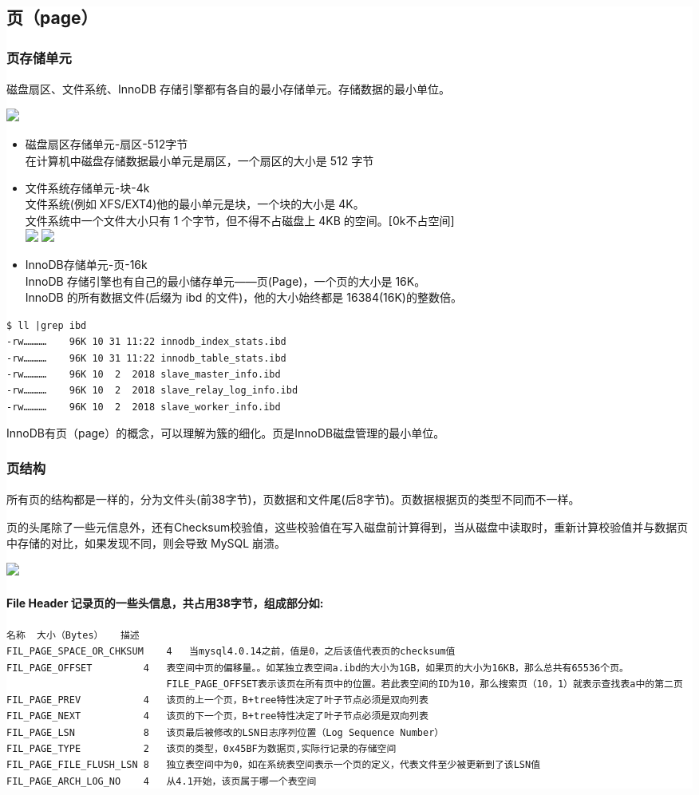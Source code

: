 ## 页（page）

### 页存储单元

磁盘扇区、文件系统、InnoDB 存储引擎都有各自的最小存储单元。存储数据的最小单位。

![](/images/post/db-mysql/001/mysql-disk.jpg)

   - 磁盘扇区存储单元-扇区-512字节  
    在计算机中磁盘存储数据最小单元是扇区，一个扇区的大小是 512 字节

   - 文件系统存储单元-块-4k  
    文件系统(例如 XFS/EXT4)他的最小单元是块，一个块的大小是 4K。  
    文件系统中一个文件大小只有 1 个字节，但不得不占磁盘上 4KB 的空间。\[0k不占空间]  
    ![](/images/post/db-mysql/001/file-0k.jpg)  ![](/images/post/db-mysql/001/file-1k.jpg)

   - InnoDB存储单元-页-16k  
    InnoDB 存储引擎也有自己的最小储存单元——页(Page)，一个页的大小是 16K。  
    InnoDB 的所有数据文件(后缀为 ibd 的文件)，他的大小始终都是 16384(16K)的整数倍。  

``` text
$ ll |grep ibd 
-rw…………    96K 10 31 11:22 innodb_index_stats.ibd
-rw…………    96K 10 31 11:22 innodb_table_stats.ibd
-rw…………    96K 10  2  2018 slave_master_info.ibd
-rw…………    96K 10  2  2018 slave_relay_log_info.ibd
-rw…………    96K 10  2  2018 slave_worker_info.ibd
```

InnoDB有页（page）的概念，可以理解为簇的细化。页是InnoDB磁盘管理的最小单位。

### 页结构

所有页的结构都是一样的，分为文件头(前38字节)，页数据和文件尾(后8字节)。页数据根据页的类型不同而不一样。

页的头尾除了一些元信息外，还有Checksum校验值，这些校验值在写入磁盘前计算得到，当从磁盘中读取时，重新计算校验值并与数据页中存储的对比，如果发现不同，则会导致 MySQL 崩溃。

![](/images/post/db-mysql/page-struct.jpg)

#### File Header 记录页的一些头信息，共占用38字节，组成部分如:

``` text
名称	大小（Bytes）	描述
FIL_PAGE_SPACE_OR_CHKSUM	4	当mysql4.0.14之前，值是0，之后该值代表页的checksum值
FIL_PAGE_OFFSET	        4	表空间中页的偏移量。。如某独立表空间a.ibd的大小为1GB，如果页的大小为16KB，那么总共有65536个页。
                            FILE_PAGE_OFFSET表示该页在所有页中的位置。若此表空间的ID为10，那么搜索页（10，1）就表示查找表a中的第二页
FIL_PAGE_PREV	        4	该页的上一个页，B+tree特性决定了叶子节点必须是双向列表
FIL_PAGE_NEXT	        4	该页的下一个页，B+tree特性决定了叶子节点必须是双向列表
FIL_PAGE_LSN	        8	该页最后被修改的LSN日志序列位置（Log Sequence Number）
FIL_PAGE_TYPE	        2	该页的类型，0x45BF为数据页,实际行记录的存储空间
FIL_PAGE_FILE_FLUSH_LSN	8	独立表空间中为0，如在系统表空间表示一个页的定义，代表文件至少被更新到了该LSN值
FIL_PAGE_ARCH_LOG_NO	4	从4.1开始，该页属于哪一个表空间
```
